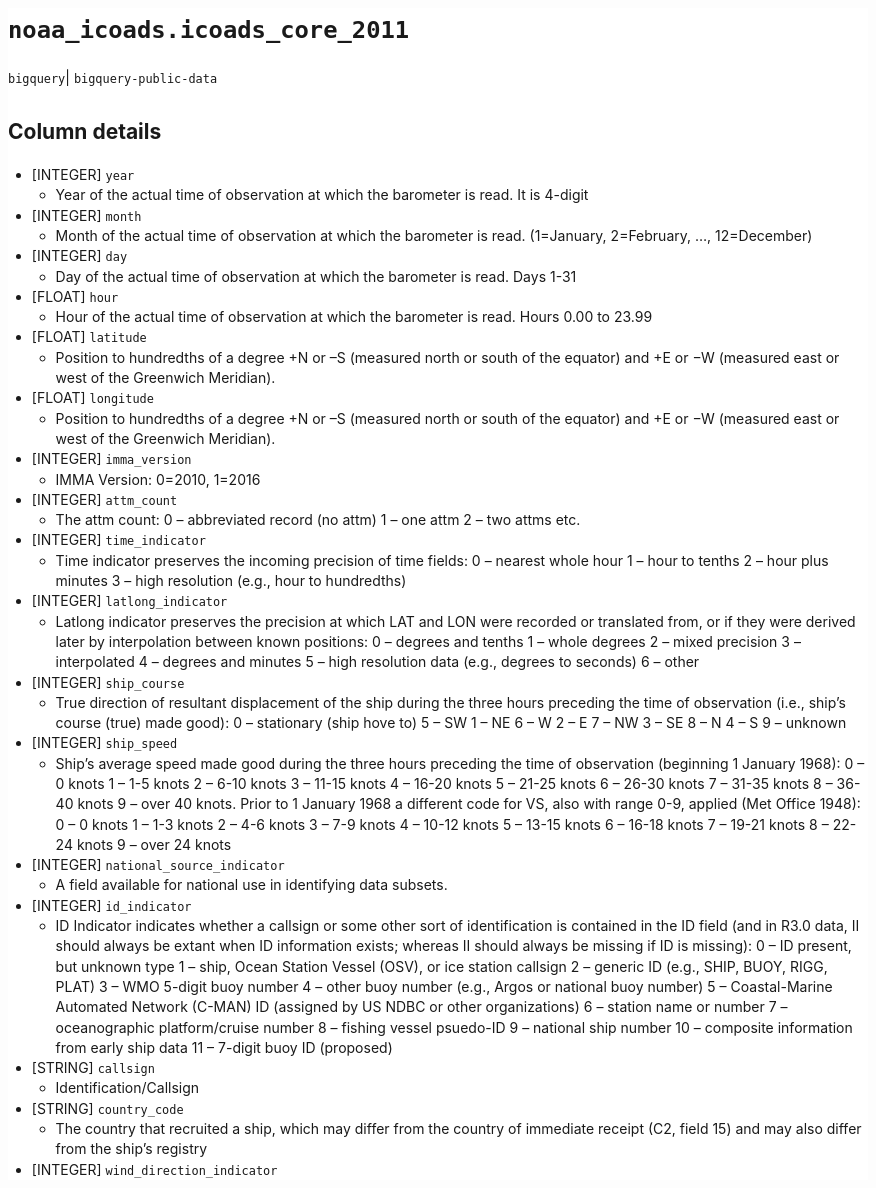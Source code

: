 # `noaa_icoads.icoads_core_2011`
`bigquery`| `bigquery-public-data`

## Column details
* [INTEGER]   `year`
  - Year of the actual time of observation at which the barometer is read. It is 4-digit
* [INTEGER]   `month`
  - Month of the actual time of observation at which the barometer is read. (1=January, 2=February, …, 12=December)
* [INTEGER]   `day`
  - Day of the actual time of observation at which the barometer is read. Days 1-31
* [FLOAT]     `hour`
  - Hour of the actual time of observation at which the barometer is read. Hours 0.00 to 23.99
* [FLOAT]     `latitude`
  - Position to hundredths of a degree +N or –S (measured north or south of the equator) and +E or −W (measured east or west of the Greenwich Meridian).
* [FLOAT]     `longitude`
  - Position to hundredths of a degree +N or –S (measured north or south of the equator) and +E or −W (measured east or west of the Greenwich Meridian).
* [INTEGER]   `imma_version`
  - IMMA Version: 0=2010, 1=2016
* [INTEGER]   `attm_count`
  - The attm count: 0 – abbreviated record (no attm) 1 – one attm 2 – two attms etc.
* [INTEGER]   `time_indicator`
  - Time indicator preserves the incoming precision of time fields: 0 – nearest whole hour 1 – hour to tenths 2 – hour plus minutes 3 – high resolution (e.g., hour to hundredths)
* [INTEGER]   `latlong_indicator`
  - Latlong indicator preserves the precision at which LAT and LON were recorded or translated from, or if they were derived later by interpolation between known positions: 0 – degrees and tenths 1 – whole degrees 2 – mixed precision 3 – interpolated 4 – degrees and minutes 5 – high resolution data (e.g., degrees to seconds) 6 – other
* [INTEGER]   `ship_course`
  - True direction of resultant displacement of the ship during the three hours preceding the time of observation (i.e., ship’s course (true) made good): 0 – stationary (ship hove to) 5 – SW 1 – NE 6 – W 2 – E 7 – NW 3 – SE 8 – N 4 – S 9 – unknown
* [INTEGER]   `ship_speed`
  - Ship’s average speed made good during the three hours preceding the time of observation (beginning 1 January 1968): 0 – 0 knots  1 – 1-5 knots 2 – 6-10 knots 3 – 11-15 knots 4 – 16-20 knots  5 – 21-25 knots 6 – 26-30 knots 7 – 31-35 knots 8 – 36-40 knots 9 – over 40 knots.    Prior to 1 January 1968 a different code for VS, also with range 0-9, applied (Met Office 1948): 0 – 0 knots 1 – 1-3 knots 2 – 4-6 knots 3 – 7-9 knots 4 – 10-12 knots 5 – 13-15 knots  6 – 16-18 knots 7 – 19-21 knots 8 – 22-24 knots 9 – over 24 knots
* [INTEGER]   `national_source_indicator`
  - A field available for national use in identifying data subsets.
* [INTEGER]   `id_indicator`
  - ID Indicator indicates whether a callsign or some other sort of identification is contained in the ID field (and in R3.0 data, II should always be extant when ID information exists; whereas II should always be missing if ID is missing): 0 – ID present, but unknown type 1 – ship, Ocean Station Vessel (OSV), or ice station callsign 2 – generic ID (e.g., SHIP, BUOY, RIGG, PLAT) 3 – WMO 5-digit buoy number 4 – other buoy number (e.g., Argos or national buoy number) 5 – Coastal-Marine Automated Network (C-MAN) ID (assigned by US NDBC or other organizations) 6 – station name or number 7 – oceanographic platform/cruise number 8 – fishing vessel psuedo-ID 9 – national ship number 10 – composite information from early ship data 11 – 7-digit buoy ID (proposed)
* [STRING]    `callsign`
  - Identification/Callsign
* [STRING]    `country_code`
  - The country that recruited a ship, which may differ from the country of immediate receipt (C2, field 15) and may also differ from the ship’s registry
* [INTEGER]   `wind_direction_indicator`